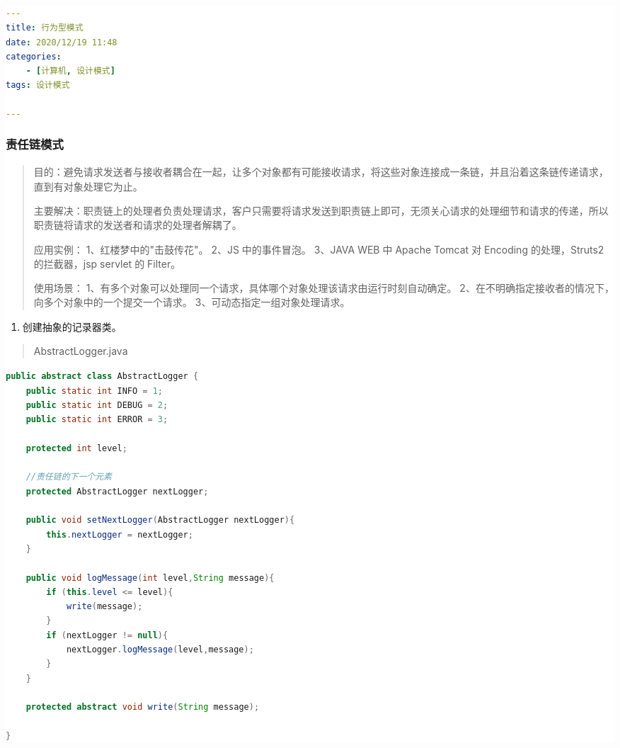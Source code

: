 ```yaml
---
title: 行为型模式
date: 2020/12/19 11:48
categories:
	- [计算机, 设计模式]
tags: 设计模式

---
```


### 责任链模式

> 目的：避免请求发送者与接收者耦合在一起，让多个对象都有可能接收请求，将这些对象连接成一条链，并且沿着这条链传递请求，直到有对象处理它为止。
>
> 主要解决：职责链上的处理者负责处理请求，客户只需要将请求发送到职责链上即可，无须关心请求的处理细节和请求的传递，所以职责链将请求的发送者和请求的处理者解耦了。
>
> 应用实例： 1、红楼梦中的"击鼓传花"。 2、JS 中的事件冒泡。 3、JAVA WEB 中 Apache Tomcat 对 Encoding 的处理，Struts2 的拦截器，jsp servlet 的 Filter。
>
> 使用场景： 1、有多个对象可以处理同一个请求，具体哪个对象处理该请求由运行时刻自动确定。 2、在不明确指定接收者的情况下，向多个对象中的一个提交一个请求。 3、可动态指定一组对象处理请求。

1. 创建抽象的记录器类。

> AbstractLogger.java

```java
public abstract class AbstractLogger {
    public static int INFO = 1;
    public static int DEBUG = 2;
    public static int ERROR = 3;

    protected int level;

    //责任链的下一个元素
    protected AbstractLogger nextLogger;

    public void setNextLogger(AbstractLogger nextLogger){
        this.nextLogger = nextLogger;
    }

    public void logMessage(int level,String message){
        if (this.level <= level){
            write(message);
        }
        if (nextLogger != null){
            nextLogger.logMessage(level,message);
        }
    }

    protected abstract void write(String message);

}
```
